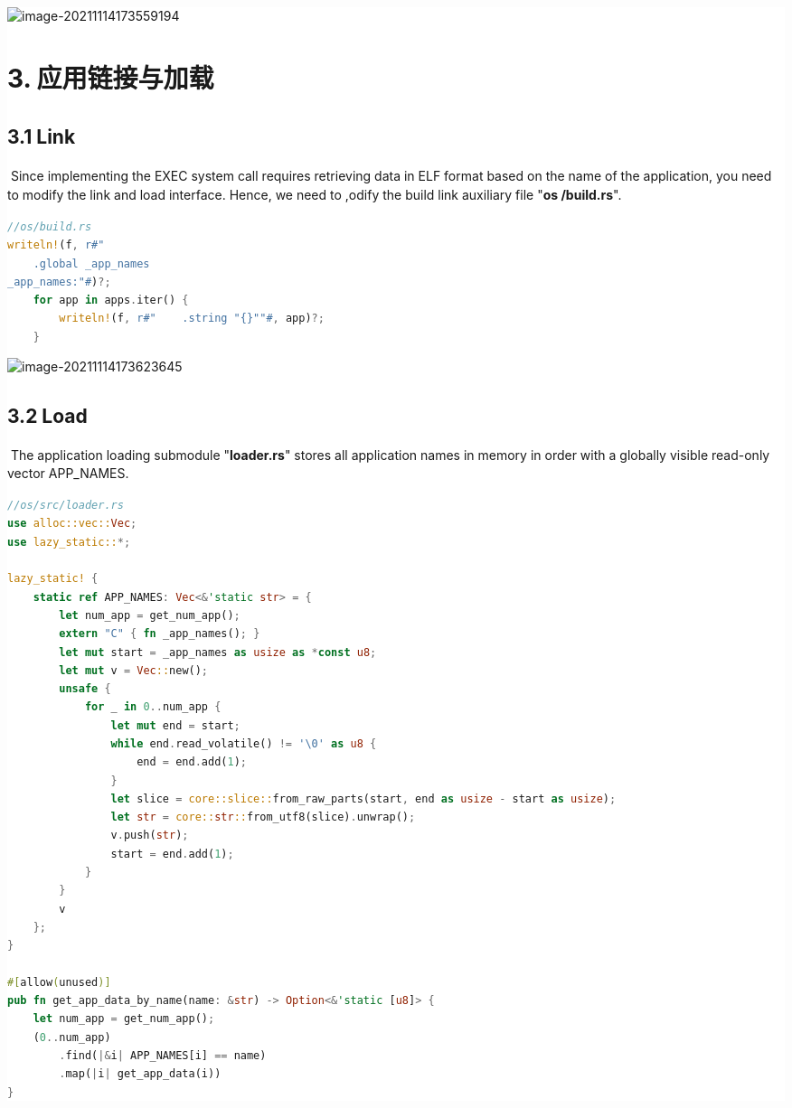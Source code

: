 
   ![image-20211114173559194](C:\Users\Dal-Z41\AppData\Roaming\Typora\typora-user-images\image-20211114173559194.png)



# 3. 应用链接与加载

## 3.1 Link

​	Since implementing the EXEC system call requires retrieving data in ELF format based on the name of the application, you need to modify the link and load interface. Hence, we need to ,odify the build link auxiliary file "**os /build.rs**".

```rust
//os/build.rs
writeln!(f, r#"
    .global _app_names
_app_names:"#)?;
    for app in apps.iter() {
        writeln!(f, r#"    .string "{}""#, app)?;
    }
```

![image-20211114173623645](C:\Users\Dal-Z41\AppData\Roaming\Typora\typora-user-images\image-20211114173623645.png)

## 3.2 Load

​	The application loading submodule "**loader.rs**" stores all application names in memory in order with a globally visible read-only vector APP_NAMES.

```rust
//os/src/loader.rs
use alloc::vec::Vec;
use lazy_static::*;

lazy_static! {
    static ref APP_NAMES: Vec<&'static str> = {
        let num_app = get_num_app();
        extern "C" { fn _app_names(); }
        let mut start = _app_names as usize as *const u8;
        let mut v = Vec::new();
        unsafe {
            for _ in 0..num_app {
                let mut end = start;
                while end.read_volatile() != '\0' as u8 {
                    end = end.add(1);
                }
                let slice = core::slice::from_raw_parts(start, end as usize - start as usize);
                let str = core::str::from_utf8(slice).unwrap();
                v.push(str);
                start = end.add(1);
            }
        }
        v
    };
}

#[allow(unused)]
pub fn get_app_data_by_name(name: &str) -> Option<&'static [u8]> {
    let num_app = get_num_app();
    (0..num_app)
        .find(|&i| APP_NAMES[i] == name)
        .map(|i| get_app_data(i))
}
```